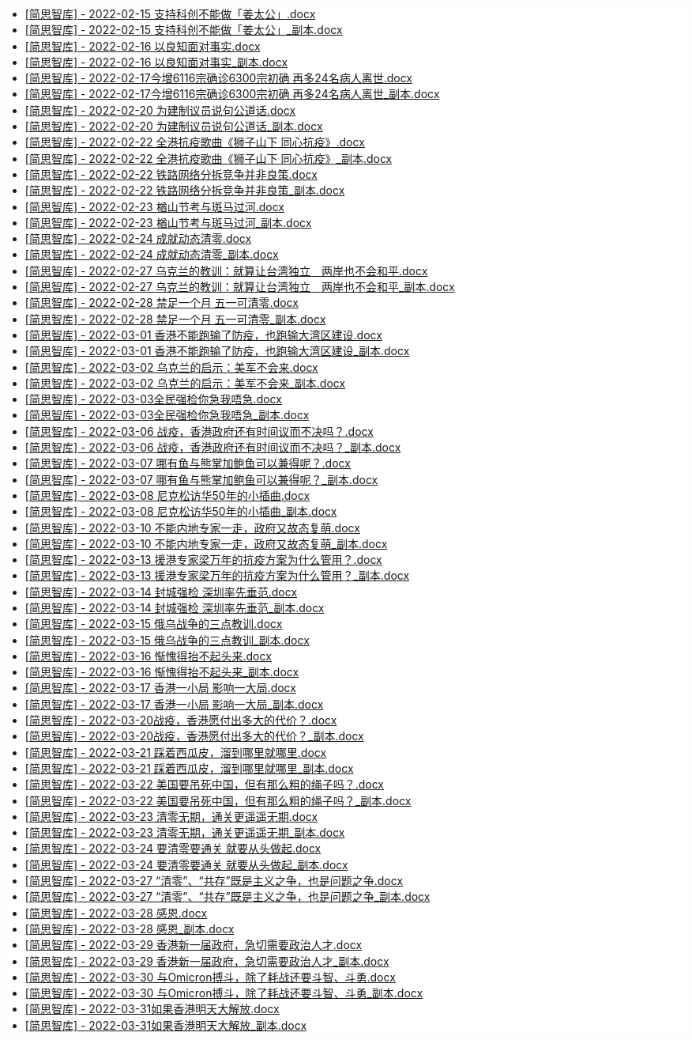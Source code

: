 - [[简思智库] - 2022-02-15 支持科创不能做「姜太公」.docx](./5-简思智库/2022)
- [[简思智库] - 2022-02-15 支持科创不能做「姜太公」_副本.docx](./5-简思智库/2022)
- [[简思智库] - 2022-02-16 以良知面对事实.docx](./5-简思智库/2022)
- [[简思智库] - 2022-02-16 以良知面对事实_副本.docx](./5-简思智库/2022)
- [[简思智库] - 2022-02-17 ​今增6116宗确诊6300宗初确 再多24名病人离世.docx](./5-简思智库/2022)
- [[简思智库] - 2022-02-17 ​今增6116宗确诊6300宗初确 再多24名病人离世_副本.docx](./5-简思智库/2022)
- [[简思智库] - 2022-02-20 为建制议员说句公道话.docx](./5-简思智库/2022)
- [[简思智库] - 2022-02-20 为建制议员说句公道话_副本.docx](./5-简思智库/2022)
- [[简思智库] - 2022-02-22 全港抗疫歌曲《狮子山下 同心抗疫》.docx](./5-简思智库/2022)
- [[简思智库] - 2022-02-22 全港抗疫歌曲《狮子山下 同心抗疫》_副本.docx](./5-简思智库/2022)
- [[简思智库] - 2022-02-22 铁路网络分拆竞争并非良策.docx](./5-简思智库/2022)
- [[简思智库] - 2022-02-22 铁路网络分拆竞争并非良策_副本.docx](./5-简思智库/2022)
- [[简思智库] - 2022-02-23 楢山节考与斑马过河.docx](./5-简思智库/2022)
- [[简思智库] - 2022-02-23 楢山节考与斑马过河_副本.docx](./5-简思智库/2022)
- [[简思智库] - 2022-02-24 成就动态清零.docx](./5-简思智库/2022)
- [[简思智库] - 2022-02-24 成就动态清零_副本.docx](./5-简思智库/2022)
- [[简思智库] - 2022-02-27 乌克兰的教训：就算让台湾独立　两岸也不会和平.docx](./5-简思智库/2022)
- [[简思智库] - 2022-02-27 乌克兰的教训：就算让台湾独立　两岸也不会和平_副本.docx](./5-简思智库/2022)
- [[简思智库] - 2022-02-28 禁足一个月 五一可清零.docx](./5-简思智库/2022)
- [[简思智库] - 2022-02-28 禁足一个月 五一可清零_副本.docx](./5-简思智库/2022)
- [[简思智库] - 2022-03-01 香港不能跑输了防疫，也跑输大湾区建设.docx](./5-简思智库/2022)
- [[简思智库] - 2022-03-01 香港不能跑输了防疫，也跑输大湾区建设_副本.docx](./5-简思智库/2022)
- [[简思智库] - 2022-03-02 乌克兰的启示：美军不会来.docx](./5-简思智库/2022)
- [[简思智库] - 2022-03-02 乌克兰的启示：美军不会来_副本.docx](./5-简思智库/2022)
- [[简思智库] - 2022-03-03 ​全民强检你急我唔急.docx](./5-简思智库/2022)
- [[简思智库] - 2022-03-03 ​全民强检你急我唔急_副本.docx](./5-简思智库/2022)
- [[简思智库] - 2022-03-06 战疫，香港政府还有时间议而不决吗？.docx](./5-简思智库/2022)
- [[简思智库] - 2022-03-06 战疫，香港政府还有时间议而不决吗？_副本.docx](./5-简思智库/2022)
- [[简思智库] - 2022-03-07 哪有鱼与熊掌加鲍鱼可以兼得呢？.docx](./5-简思智库/2022)
- [[简思智库] - 2022-03-07 哪有鱼与熊掌加鲍鱼可以兼得呢？_副本.docx](./5-简思智库/2022)
- [[简思智库] - 2022-03-08 尼克松访华50年的小插曲.docx](./5-简思智库/2022)
- [[简思智库] - 2022-03-08 尼克松访华50年的小插曲_副本.docx](./5-简思智库/2022)
- [[简思智库] - 2022-03-10 不能内地专家一走，政府又故态复萌.docx](./5-简思智库/2022)
- [[简思智库] - 2022-03-10 不能内地专家一走，政府又故态复萌_副本.docx](./5-简思智库/2022)
- [[简思智库] - 2022-03-13 援港专家梁万年的抗疫方案为什么管用？.docx](./5-简思智库/2022)
- [[简思智库] - 2022-03-13 援港专家梁万年的抗疫方案为什么管用？_副本.docx](./5-简思智库/2022)
- [[简思智库] - 2022-03-14 封城强检 深圳率先垂范.docx](./5-简思智库/2022)
- [[简思智库] - 2022-03-14 封城强检 深圳率先垂范_副本.docx](./5-简思智库/2022)
- [[简思智库] - 2022-03-15 俄乌战争的三点教训.docx](./5-简思智库/2022)
- [[简思智库] - 2022-03-15 俄乌战争的三点教训_副本.docx](./5-简思智库/2022)
- [[简思智库] - 2022-03-16 惭愧得抬不起头来.docx](./5-简思智库/2022)
- [[简思智库] - 2022-03-16 惭愧得抬不起头来_副本.docx](./5-简思智库/2022)
- [[简思智库] - 2022-03-17 香港一小局 影响一大局.docx](./5-简思智库/2022)
- [[简思智库] - 2022-03-17 香港一小局 影响一大局_副本.docx](./5-简思智库/2022)
- [[简思智库] - 2022-03-20 ​战疫，香港愿付出多大的代价？.docx](./5-简思智库/2022)
- [[简思智库] - 2022-03-20 ​战疫，香港愿付出多大的代价？_副本.docx](./5-简思智库/2022)
- [[简思智库] - 2022-03-21 踩着西瓜皮，溜到哪里就哪里.docx](./5-简思智库/2022)
- [[简思智库] - 2022-03-21 踩着西瓜皮，溜到哪里就哪里_副本.docx](./5-简思智库/2022)
- [[简思智库] - 2022-03-22 美国要吊死中国，但有那么粗的绳子吗？.docx](./5-简思智库/2022)
- [[简思智库] - 2022-03-22 美国要吊死中国，但有那么粗的绳子吗？_副本.docx](./5-简思智库/2022)
- [[简思智库] - 2022-03-23 清零无期，通关更遥遥无期.docx](./5-简思智库/2022)
- [[简思智库] - 2022-03-23 清零无期，通关更遥遥无期_副本.docx](./5-简思智库/2022)
- [[简思智库] - 2022-03-24 要清零要通关 就要从头做起.docx](./5-简思智库/2022)
- [[简思智库] - 2022-03-24 要清零要通关 就要从头做起_副本.docx](./5-简思智库/2022)
- [[简思智库] - 2022-03-27 “清零”、“共存”既是主义之争，也是问题之争.docx](./5-简思智库/2022)
- [[简思智库] - 2022-03-27 “清零”、“共存”既是主义之争，也是问题之争_副本.docx](./5-简思智库/2022)
- [[简思智库] - 2022-03-28 感恩.docx](./5-简思智库/2022)
- [[简思智库] - 2022-03-28 感恩_副本.docx](./5-简思智库/2022)
- [[简思智库] - 2022-03-29 香港新一届政府，急切需要政治人才.docx](./5-简思智库/2022)
- [[简思智库] - 2022-03-29 香港新一届政府，急切需要政治人才_副本.docx](./5-简思智库/2022)
- [[简思智库] - 2022-03-30 与Omicron搏斗，除了耗战还要斗智、斗勇.docx](./5-简思智库/2022)
- [[简思智库] - 2022-03-30 与Omicron搏斗，除了耗战还要斗智、斗勇_副本.docx](./5-简思智库/2022)
- [[简思智库] - 2022-03-31 ​如果香港明天大解放.docx](./5-简思智库/2022)
- [[简思智库] - 2022-03-31 ​如果香港明天大解放_副本.docx](./5-简思智库/2022)